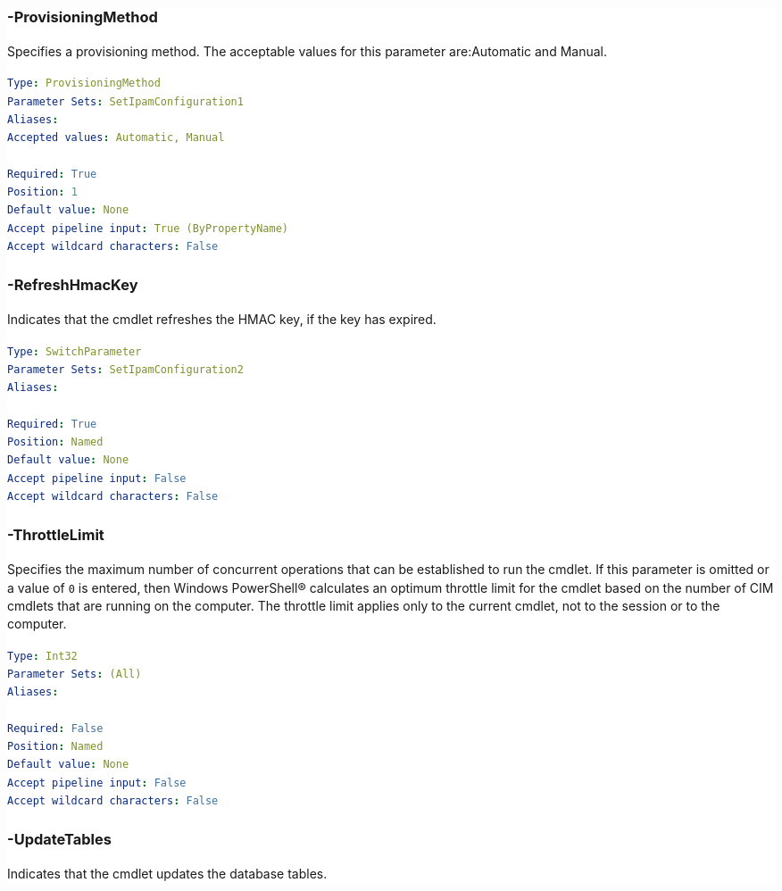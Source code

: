 ### -ProvisioningMethod
Specifies a provisioning method.
The acceptable values for this parameter are:Automatic and Manual.

```yaml
Type: ProvisioningMethod
Parameter Sets: SetIpamConfiguration1
Aliases: 
Accepted values: Automatic, Manual

Required: True
Position: 1
Default value: None
Accept pipeline input: True (ByPropertyName)
Accept wildcard characters: False
```

### -RefreshHmacKey
Indicates that the cmdlet refreshes the HMAC key, if the key has expired.

```yaml
Type: SwitchParameter
Parameter Sets: SetIpamConfiguration2
Aliases: 

Required: True
Position: Named
Default value: None
Accept pipeline input: False
Accept wildcard characters: False
```

### -ThrottleLimit
Specifies the maximum number of concurrent operations that can be established to run the cmdlet.
If this parameter is omitted or a value of `0` is entered, then Windows PowerShell® calculates an optimum throttle limit for the cmdlet based on the number of CIM cmdlets that are running on the computer.
The throttle limit applies only to the current cmdlet, not to the session or to the computer.

```yaml
Type: Int32
Parameter Sets: (All)
Aliases: 

Required: False
Position: Named
Default value: None
Accept pipeline input: False
Accept wildcard characters: False
```

### -UpdateTables
Indicates that the cmdlet updates the database tables.
